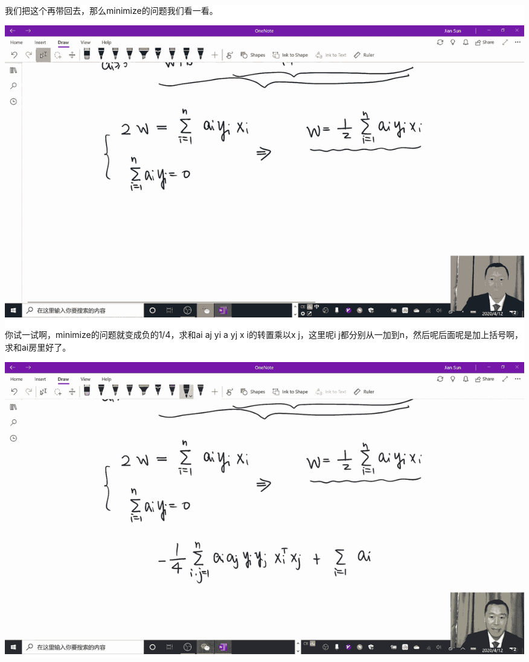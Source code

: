 我们把这个再带回去，那么minimize的问题我们看一看。

![](img/26640c9d35678476cf38e40d5788c9cd_106.png)

你试一试啊，minimize的问题就变成负的1/4，求和ai aj yi a yj x i的转置乘以x j，这里呢i j都分别从一加到n，然后呢后面呢是加上括号啊，求和ai房里好了。



![](img/26640c9d35678476cf38e40d5788c9cd_108.png)
